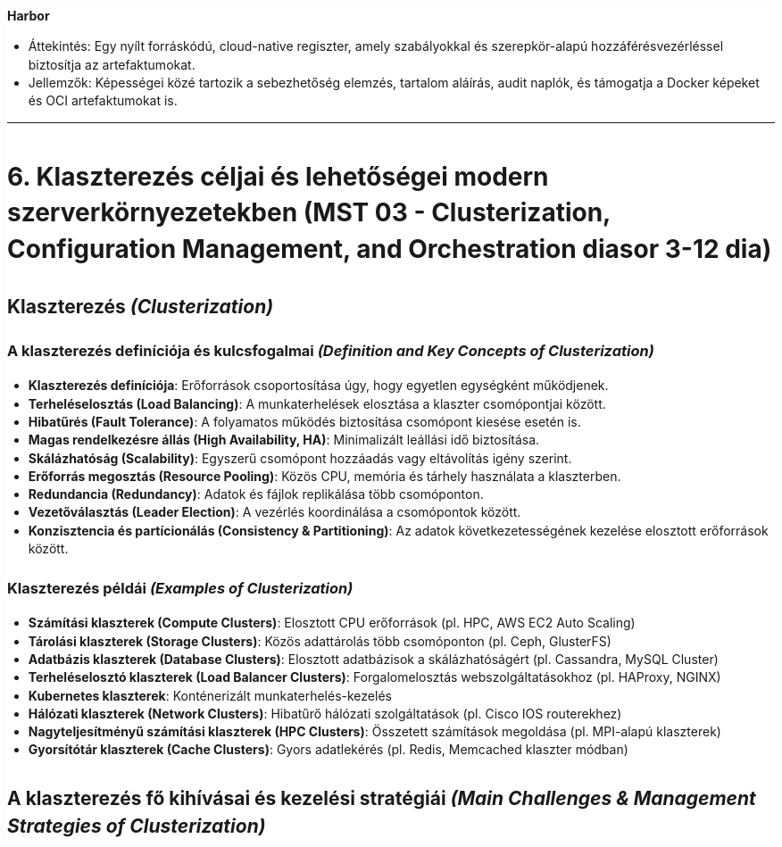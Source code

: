 **Harbor**
- Áttekintés: Egy nyílt forráskódú, cloud-native regiszter, amely szabályokkal és szerepkör-alapú hozzáférésvezérléssel biztosítja az artefaktumokat.  
- Jellemzők: Képességei közé tartozik a sebezhetőség elemzés, tartalom aláírás, audit naplók, és támogatja a Docker képeket és OCI artefaktumokat is.

---

# 6. Klaszterezés céljai és lehetőségei modern szerverkörnyezetekben (MST 03 - Clusterization, Configuration Management, and Orchestration diasor 3-12 dia)
## **Klaszterezés *(Clusterization)***

### **A klaszterezés definíciója és kulcsfogalmai *(Definition and Key Concepts of Clusterization)***

- **Klaszterezés definíciója**: Erőforrások csoportosítása úgy, hogy egyetlen egységként működjenek.  
- **Terheléselosztás (Load Balancing)**: A munkaterhelések elosztása a klaszter csomópontjai között.  
- **Hibatűrés (Fault Tolerance)**: A folyamatos működés biztosítása csomópont kiesése esetén is.  
- **Magas rendelkezésre állás (High Availability, HA)**: Minimalizált leállási idő biztosítása.  
- **Skálázhatóság (Scalability)**: Egyszerű csomópont hozzáadás vagy eltávolítás igény szerint.  
- **Erőforrás megosztás (Resource Pooling)**: Közös CPU, memória és tárhely használata a klaszterben.  
- **Redundancia (Redundancy)**: Adatok és fájlok replikálása több csomóponton.  
- **Vezetőválasztás (Leader Election)**: A vezérlés koordinálása a csomópontok között.  
- **Konzisztencia és partícionálás (Consistency & Partitioning)**: Az adatok következetességének kezelése elosztott erőforrások között.


### **Klaszterezés példái *(Examples of Clusterization)***

- **Számítási klaszterek (Compute Clusters)**: Elosztott CPU erőforrások (pl. HPC, AWS EC2 Auto Scaling)  
- **Tárolási klaszterek (Storage Clusters)**: Közös adattárolás több csomóponton (pl. Ceph, GlusterFS)  
- **Adatbázis klaszterek (Database Clusters)**: Elosztott adatbázisok a skálázhatóságért (pl. Cassandra, MySQL Cluster)  
- **Terheléselosztó klaszterek (Load Balancer Clusters)**: Forgalomelosztás webszolgáltatásokhoz (pl. HAProxy, NGINX)  
- **Kubernetes klaszterek**: Konténerizált munkaterhelés-kezelés  
- **Hálózati klaszterek (Network Clusters)**: Hibatűrő hálózati szolgáltatások (pl. Cisco IOS routerekhez)  
- **Nagyteljesítményű számítási klaszterek (HPC Clusters)**: Összetett számítások megoldása (pl. MPI-alapú klaszterek)  
- **Gyorsítótár klaszterek (Cache Clusters)**: Gyors adatlekérés (pl. Redis, Memcached klaszter módban)

## **A klaszterezés fő kihívásai és kezelési stratégiái *(Main Challenges & Management Strategies of Clusterization)***
